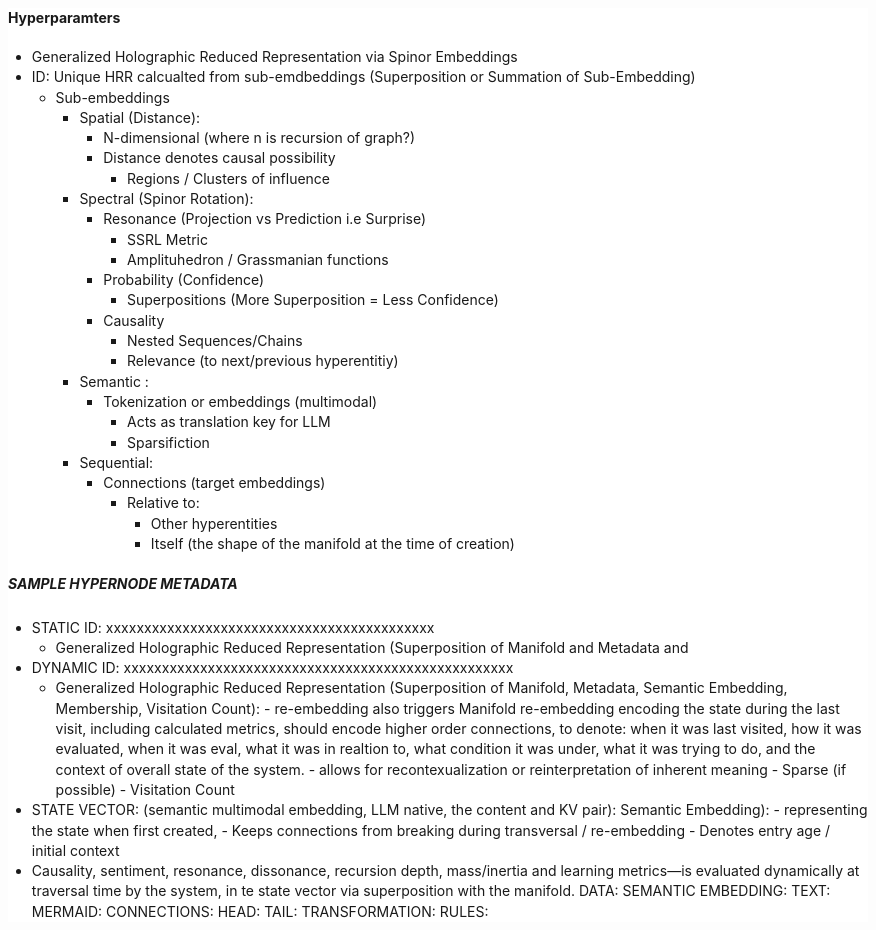 #### Hyperparamters
- Generalized Holographic Reduced Representation via Spinor Embeddings
- ID: Unique HRR calcualted from sub-emdbeddings (Superposition or Summation of Sub-Embedding)
    - Sub-embeddings
        - Spatial (Distance):
            - N-dimensional (where n is recursion of graph?)
            - Distance denotes causal possibility
                - Regions / Clusters of influence
        - Spectral (Spinor Rotation):
            - Resonance (Projection vs Prediction i.e Surprise)
                - SSRL Metric
                - Amplituhedron / Grassmanian functions
            - Probability (Confidence)
                - Superpositions (More Superposition = Less Confidence)
            - Causality
                - Nested Sequences/Chains
                - Relevance (to next/previous hyperentitiy)
        - Semantic :
            - Tokenization or embeddings (multimodal)
                - Acts as translation key for LLM
                - Sparsifiction
        - Sequential:
            - Connections (target embeddings)
                - Relative to:
                    - Other hyperentities
                    - Itself (the shape of the manifold at the time of creation)
                    
##### SAMPLE HYPERNODE METADATA
- STATIC ID: xxxxxxxxxxxxxxxxxxxxxxxxxxxxxxxxxxxxxxxxxxx
    - Generalized Holographic Reduced Representation (Superposition of Manifold and Metadata and 
- DYNAMIC ID: xxxxxxxxxxxxxxxxxxxxxxxxxxxxxxxxxxxxxxxxxxxxxxxxxxx 
  - Generalized Holographic Reduced Representation (Superposition of Manifold, Metadata, Semantic Embedding, Membership, Visitation Count):
        - re-embedding also triggers Manifold re-embedding encoding the state during the last visit, including calculated metrics, should encode higher order connections, to denote: when it was last visited, how it was evaluated, when it was eval, what it was in realtion to, what condition it was under, what it was trying to do, and the context of overall state of the system.
        - allows for recontexualization or reinterpretation of inherent meaning
        - Sparse (if possible)
        - Visitation Count
- STATE VECTOR: (semantic multimodal embedding, LLM native, the content and KV pair):
Semantic Embedding):
        - representing the state when first created, 
        - Keeps connections from breaking during transversal / re-embedding
        - Denotes entry age / initial context
- Causality, sentiment, resonance, dissonance, recursion depth, mass/inertia and learning metrics—is evaluated dynamically at traversal time by the system, in te state vector via superposition with the manifold.
DATA:
    SEMANTIC EMBEDDING: 
    TEXT: 
    MERMAID:
CONNECTIONS:
    HEAD:
    TAIL:
TRANSFORMATION:
    RULES:
